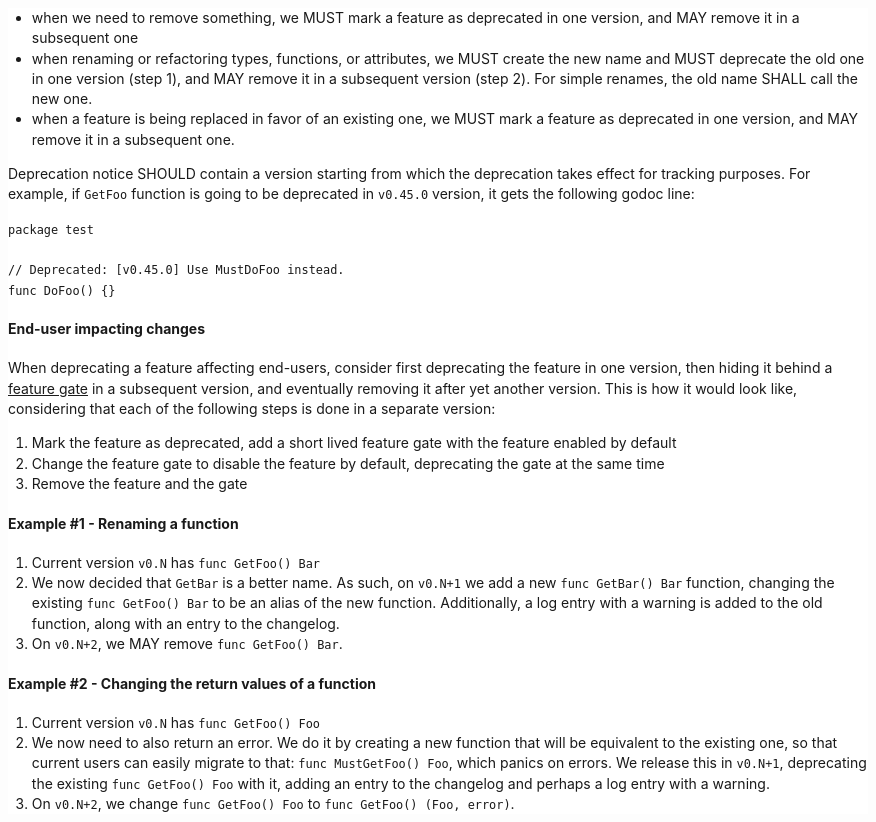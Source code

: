 - when we need to remove something, we MUST mark a feature as deprecated in one version, and MAY remove it in a
  subsequent one
- when renaming or refactoring types, functions, or attributes, we MUST create the new name and MUST deprecate the old
  one in one version (step 1), and MAY remove it in a subsequent version (step 2). For simple renames, the old name
  SHALL call the new one.
- when a feature is being replaced in favor of an existing one, we MUST mark a feature as deprecated in one version, and
  MAY remove it in a subsequent one.

Deprecation notice SHOULD contain a version starting from which the deprecation takes effect for tracking purposes. For
example, if `GetFoo` function is going to be deprecated in `v0.45.0` version, it gets the following godoc line:

```golang
package test

// Deprecated: [v0.45.0] Use MustDoFoo instead.
func DoFoo() {}
```

#### End-user impacting changes

When deprecating a feature affecting end-users, consider first deprecating the feature in one version, then hiding it
behind a [feature
gate](https://github.com/open-telemetry/opentelemetry-collector/blob/6b5a3d08a96bfb41a5e121b34f592a1d5c6e0435/service/featuregate/)
in a subsequent version, and eventually removing it after yet another version. This is how it would look like, considering
that each of the following steps is done in a separate version:

1. Mark the feature as deprecated, add a short lived feature gate with the feature enabled by default
1. Change the feature gate to disable the feature by default, deprecating the gate at the same time
1. Remove the feature and the gate

#### Example #1 - Renaming a function

1. Current version `v0.N` has `func GetFoo() Bar`
1. We now decided that `GetBar` is a better name. As such, on `v0.N+1` we add a new `func GetBar() Bar` function,
   changing the existing `func GetFoo() Bar` to be an alias of the new function. Additionally, a log entry with a
   warning is added to the old function, along with an entry to the changelog.
1. On `v0.N+2`, we MAY remove `func GetFoo() Bar`.

#### Example #2 - Changing the return values of a function

1. Current version `v0.N` has `func GetFoo() Foo`
1. We now need to also return an error. We do it by creating a new function that will be equivalent to the existing one,
   so that current users can easily migrate to that: `func MustGetFoo() Foo`, which panics on errors. We release this in
   `v0.N+1`, deprecating the existing `func GetFoo() Foo` with it, adding an entry to the changelog and perhaps a log
   entry with a warning.
1. On `v0.N+2`, we change `func GetFoo() Foo` to `func GetFoo() (Foo, error)`.
